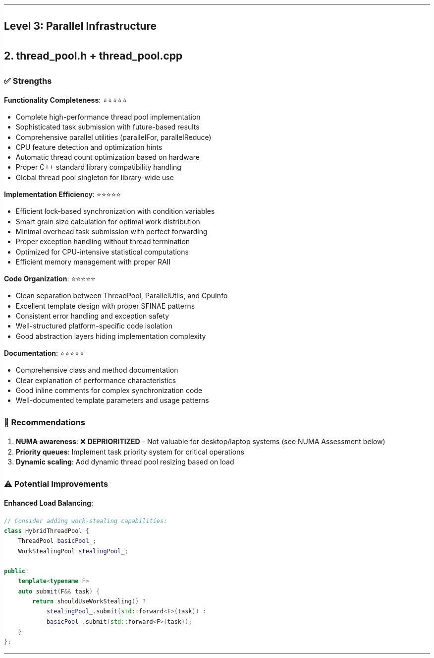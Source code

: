 
---

## Level 3: Parallel Infrastructure

## 2. thread_pool.h + thread_pool.cpp

### ✅ Strengths

**Functionality Completeness**: ⭐⭐⭐⭐⭐
- Complete high-performance thread pool implementation
- Sophisticated task submission with future-based results
- Comprehensive parallel utilities (parallelFor, parallelReduce)
- CPU feature detection and optimization hints
- Automatic thread count optimization based on hardware
- Proper C++ standard library compatibility handling
- Global thread pool singleton for library-wide use

**Implementation Efficiency**: ⭐⭐⭐⭐⭐
- Efficient lock-based synchronization with condition variables
- Smart grain size calculation for optimal work distribution
- Minimal overhead task submission with perfect forwarding
- Proper exception handling without thread termination
- Optimized for CPU-intensive statistical computations
- Efficient memory management with proper RAII

**Code Organization**: ⭐⭐⭐⭐⭐
- Clean separation between ThreadPool, ParallelUtils, and CpuInfo
- Excellent template design with proper SFINAE patterns
- Consistent error handling and exception safety
- Well-structured platform-specific code isolation
- Good abstraction layers hiding implementation complexity

**Documentation**: ⭐⭐⭐⭐⭐
- Comprehensive class and method documentation
- Clear explanation of performance characteristics
- Good inline comments for complex synchronization code
- Well-documented template parameters and usage patterns

### 🔧 Recommendations

1. **~~NUMA awareness~~**: ❌ **DEPRIORITIZED** - Not valuable for desktop/laptop systems (see NUMA Assessment below)
2. **Priority queues**: Implement task priority system for critical operations
3. **Dynamic scaling**: Add dynamic thread pool resizing based on load

### ⚠️ Potential Improvements

**Enhanced Load Balancing**:
```cpp
// Consider adding work-stealing capabilities:
class HybridThreadPool {
    ThreadPool basicPool_;
    WorkStealingPool stealingPool_;
    
public:
    template<typename F>
    auto submit(F&& task) {
        return shouldUseWorkStealing() ? 
            stealingPool_.submit(std::forward<F>(task)) :
            basicPool_.submit(std::forward<F>(task));
    }
};
```

---